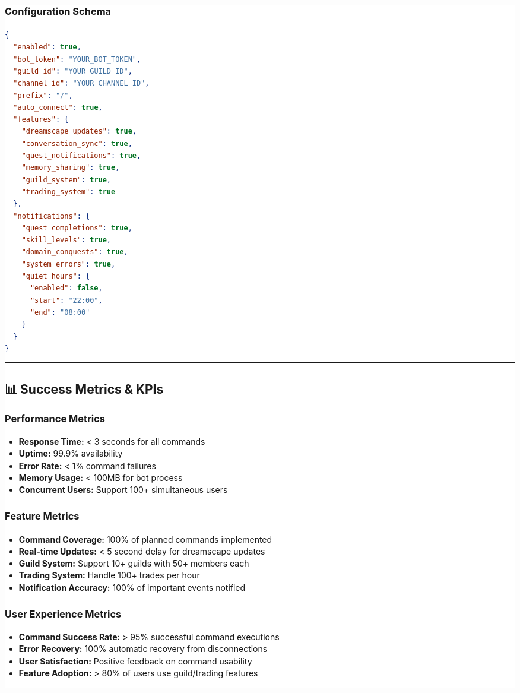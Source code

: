 ### **Configuration Schema**
```json
{
  "enabled": true,
  "bot_token": "YOUR_BOT_TOKEN",
  "guild_id": "YOUR_GUILD_ID",
  "channel_id": "YOUR_CHANNEL_ID",
  "prefix": "/",
  "auto_connect": true,
  "features": {
    "dreamscape_updates": true,
    "conversation_sync": true,
    "quest_notifications": true,
    "memory_sharing": true,
    "guild_system": true,
    "trading_system": true
  },
  "notifications": {
    "quest_completions": true,
    "skill_levels": true,
    "domain_conquests": true,
    "system_errors": true,
    "quiet_hours": {
      "enabled": false,
      "start": "22:00",
      "end": "08:00"
    }
  }
}
```

---

## 📊 **Success Metrics & KPIs**

### **Performance Metrics**
- **Response Time:** < 3 seconds for all commands
- **Uptime:** 99.9% availability
- **Error Rate:** < 1% command failures
- **Memory Usage:** < 100MB for bot process
- **Concurrent Users:** Support 100+ simultaneous users

### **Feature Metrics**
- **Command Coverage:** 100% of planned commands implemented
- **Real-time Updates:** < 5 second delay for dreamscape updates
- **Guild System:** Support 10+ guilds with 50+ members each
- **Trading System:** Handle 100+ trades per hour
- **Notification Accuracy:** 100% of important events notified

### **User Experience Metrics**
- **Command Success Rate:** > 95% successful command executions
- **Error Recovery:** 100% automatic recovery from disconnections
- **User Satisfaction:** Positive feedback on command usability
- **Feature Adoption:** > 80% of users use guild/trading features

---